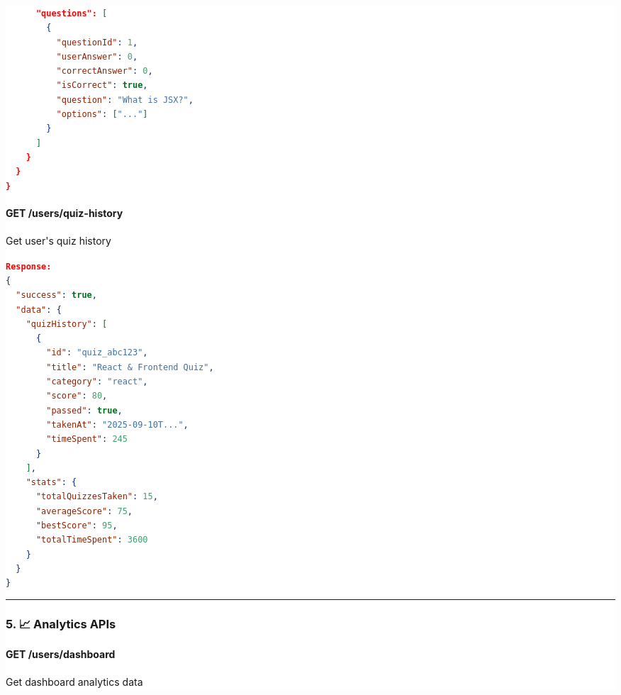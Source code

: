 ```json
      "questions": [
        {
          "questionId": 1,
          "userAnswer": 0,
          "correctAnswer": 0,
          "isCorrect": true,
          "question": "What is JSX?",
          "options": ["..."]
        }
      ]
    }
  }
}
```

#### **GET /users/quiz-history**

Get user's quiz history

```json
Response:
{
  "success": true,
  "data": {
    "quizHistory": [
      {
        "id": "quiz_abc123",
        "title": "React & Frontend Quiz",
        "category": "react",
        "score": 80,
        "passed": true,
        "takenAt": "2025-09-10T...",
        "timeSpent": 245
      }
    ],
    "stats": {
      "totalQuizzesTaken": 15,
      "averageScore": 75,
      "bestScore": 95,
      "totalTimeSpent": 3600
    }
  }
}
```

---

### 5. 📈 Analytics APIs

#### **GET /users/dashboard**

Get dashboard analytics data
